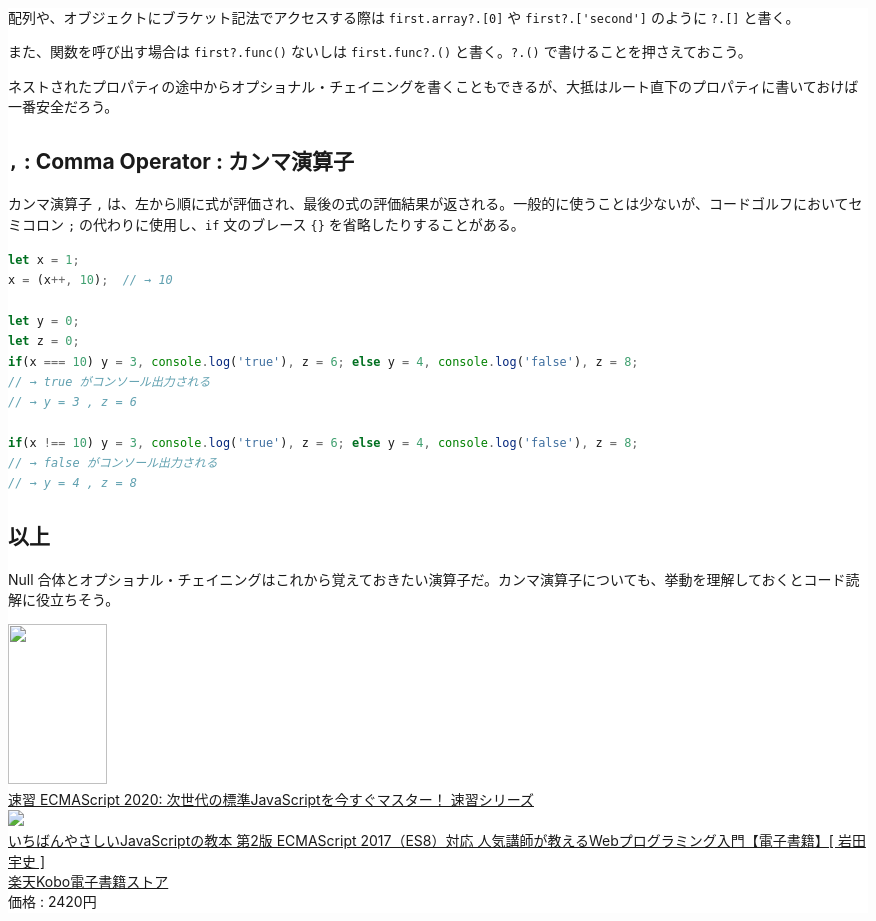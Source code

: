 配列や、オブジェクトにブラケット記法でアクセスする際は `first.array?.[0]` や `first?.['second']` のように `?.[]` と書く。

また、関数を呼び出す場合は `first?.func()` ないしは `first.func?.()` と書く。`?.()` で書けることを押さえておこう。

ネストされたプロパティの途中からオプショナル・チェイニングを書くこともできるが、大抵はルート直下のプロパティに書いておけば一番安全だろう。

## `,` : Comma Operator : カンマ演算子

カンマ演算子 `,` は、左から順に式が評価され、最後の式の評価結果が返される。一般的に使うことは少ないが、コードゴルフにおいてセミコロン `;` の代わりに使用し、`if` 文のブレース `{}` を省略したりすることがある。

```javascript
let x = 1;
x = (x++, 10);  // → 10

let y = 0;
let z = 0;
if(x === 10) y = 3, console.log('true'), z = 6; else y = 4, console.log('false'), z = 8;
// → true がコンソール出力される
// → y = 3 , z = 6

if(x !== 10) y = 3, console.log('true'), z = 6; else y = 4, console.log('false'), z = 8;
// → false がコンソール出力される
// → y = 4 , z = 8
```

## 以上

Null 合体とオプショナル・チェイニングはこれから覚えておきたい演算子だ。カンマ演算子についても、挙動を理解しておくとコード読解に役立ちそう。

<div class="ad-amazon">
  <div class="ad-amazon-image">
    <a href="https://www.amazon.co.jp/dp/B08F1VNR7L?tag=neos21-22&amp;linkCode=osi&amp;th=1&amp;psc=1">
      <img src="https://m.media-amazon.com/images/I/51Pt4twE2ZL._SL160_.jpg" width="99" height="160">
    </a>
  </div>
  <div class="ad-amazon-info">
    <div class="ad-amazon-title">
      <a href="https://www.amazon.co.jp/dp/B08F1VNR7L?tag=neos21-22&amp;linkCode=osi&amp;th=1&amp;psc=1">速習 ECMAScript 2020: 次世代の標準JavaScriptを今すぐマスター！ 速習シリーズ</a>
    </div>
  </div>
</div>

<div class="ad-rakuten">
  <div class="ad-rakuten-image">
    <a href="https://hb.afl.rakuten.co.jp/hgc/g00reb42.waxycf23.g00reb42.waxyd080/?pc=https%3A%2F%2Fitem.rakuten.co.jp%2Frakutenkobo-ebooks%2F747b5d7555163b0eaf2e02ccd4a5e700%2F&amp;m=http%3A%2F%2Fm.rakuten.co.jp%2Frakutenkobo-ebooks%2Fi%2F18276470%2F">
      <img src="https://thumbnail.image.rakuten.co.jp/@0_mall/rakutenkobo-ebooks/cabinet/0485/2000007370485.jpg?_ex=128x128">
    </a>
  </div>
  <div class="ad-rakuten-info">
    <div class="ad-rakuten-title">
      <a href="https://hb.afl.rakuten.co.jp/hgc/g00reb42.waxycf23.g00reb42.waxyd080/?pc=https%3A%2F%2Fitem.rakuten.co.jp%2Frakutenkobo-ebooks%2F747b5d7555163b0eaf2e02ccd4a5e700%2F&amp;m=http%3A%2F%2Fm.rakuten.co.jp%2Frakutenkobo-ebooks%2Fi%2F18276470%2F">いちばんやさしいJavaScriptの教本 第2版 ECMAScript 2017（ES8）対応 人気講師が教えるWebプログラミング入門【電子書籍】[ 岩田宇史 ]</a>
    </div>
    <div class="ad-rakuten-shop">
      <a href="https://hb.afl.rakuten.co.jp/hgc/g00reb42.waxycf23.g00reb42.waxyd080/?pc=https%3A%2F%2Fwww.rakuten.co.jp%2Frakutenkobo-ebooks%2F&amp;m=http%3A%2F%2Fm.rakuten.co.jp%2Frakutenkobo-ebooks%2F">楽天Kobo電子書籍ストア</a>
    </div>
    <div class="ad-rakuten-price">価格 : 2420円</div>